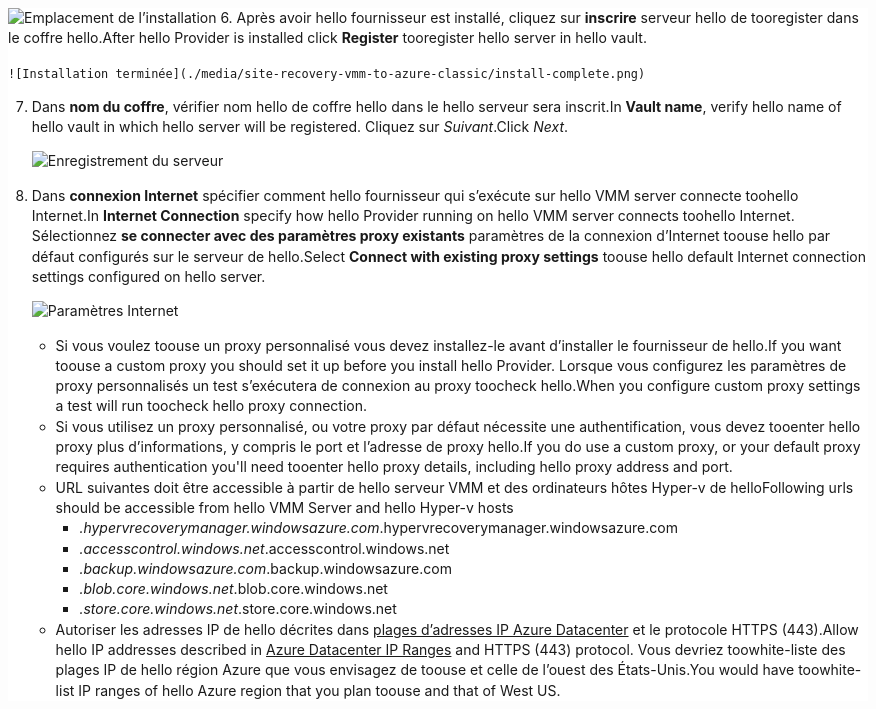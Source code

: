    ![Emplacement de l’installation](./media/site-recovery-vmm-to-azure-classic/install-location.png)
6. <span data-ttu-id="6ba17-211">Après avoir hello fournisseur est installé, cliquez sur **inscrire** serveur hello de tooregister dans le coffre hello.</span><span class="sxs-lookup"><span data-stu-id="6ba17-211">After hello Provider is installed click **Register** tooregister hello server in hello vault.</span></span>

    ![Installation terminée](./media/site-recovery-vmm-to-azure-classic/install-complete.png)
7. <span data-ttu-id="6ba17-213">Dans **nom du coffre**, vérifier nom hello de coffre hello dans le hello serveur sera inscrit.</span><span class="sxs-lookup"><span data-stu-id="6ba17-213">In **Vault name**, verify hello name of hello vault in which hello server will be registered.</span></span> <span data-ttu-id="6ba17-214">Cliquez sur *Suivant*.</span><span class="sxs-lookup"><span data-stu-id="6ba17-214">Click *Next*.</span></span>

    ![Enregistrement du serveur](./media/site-recovery-vmm-to-azure-classic/vaultcred.PNG)
8. <span data-ttu-id="6ba17-216">Dans **connexion Internet** spécifier comment hello fournisseur qui s’exécute sur hello VMM server connecte toohello Internet.</span><span class="sxs-lookup"><span data-stu-id="6ba17-216">In **Internet Connection** specify how hello Provider running on hello VMM server connects toohello Internet.</span></span> <span data-ttu-id="6ba17-217">Sélectionnez **se connecter avec des paramètres proxy existants** paramètres de la connexion d’Internet toouse hello par défaut configurés sur le serveur de hello.</span><span class="sxs-lookup"><span data-stu-id="6ba17-217">Select **Connect with existing proxy settings** toouse hello default Internet connection settings configured on hello server.</span></span>

    ![Paramètres Internet](./media/site-recovery-vmm-to-azure-classic/proxydetails.PNG)

   * <span data-ttu-id="6ba17-219">Si vous voulez toouse un proxy personnalisé vous devez installez-le avant d’installer le fournisseur de hello.</span><span class="sxs-lookup"><span data-stu-id="6ba17-219">If you want toouse a custom proxy you should set it up before you install hello Provider.</span></span> <span data-ttu-id="6ba17-220">Lorsque vous configurez les paramètres de proxy personnalisés un test s’exécutera de connexion au proxy toocheck hello.</span><span class="sxs-lookup"><span data-stu-id="6ba17-220">When you configure custom proxy settings a test will run toocheck hello proxy connection.</span></span>
   * <span data-ttu-id="6ba17-221">Si vous utilisez un proxy personnalisé, ou votre proxy par défaut nécessite une authentification, vous devez tooenter hello proxy plus d’informations, y compris le port et l’adresse de proxy hello.</span><span class="sxs-lookup"><span data-stu-id="6ba17-221">If you do use a custom proxy, or your default proxy requires authentication you'll need tooenter hello proxy details, including hello proxy address and port.</span></span>
   * <span data-ttu-id="6ba17-222">URL suivantes doit être accessible à partir de hello serveur VMM et des ordinateurs hôtes Hyper-v de hello</span><span class="sxs-lookup"><span data-stu-id="6ba17-222">Following urls should be accessible from hello VMM Server and hello Hyper-v hosts</span></span>
     * <span data-ttu-id="6ba17-223">*.hypervrecoverymanager.windowsazure.com</span><span class="sxs-lookup"><span data-stu-id="6ba17-223">*.hypervrecoverymanager.windowsazure.com</span></span>
     * <span data-ttu-id="6ba17-224">*.accesscontrol.windows.net</span><span class="sxs-lookup"><span data-stu-id="6ba17-224">*.accesscontrol.windows.net</span></span>
     * <span data-ttu-id="6ba17-225">*.backup.windowsazure.com</span><span class="sxs-lookup"><span data-stu-id="6ba17-225">*.backup.windowsazure.com</span></span>
     * <span data-ttu-id="6ba17-226">*.blob.core.windows.net</span><span class="sxs-lookup"><span data-stu-id="6ba17-226">*.blob.core.windows.net</span></span>
     * <span data-ttu-id="6ba17-227">*.store.core.windows.net</span><span class="sxs-lookup"><span data-stu-id="6ba17-227">*.store.core.windows.net</span></span>
   * <span data-ttu-id="6ba17-228">Autoriser les adresses IP de hello décrites dans [plages d’adresses IP Azure Datacenter](https://www.microsoft.com/download/confirmation.aspx?id=41653) et le protocole HTTPS (443).</span><span class="sxs-lookup"><span data-stu-id="6ba17-228">Allow hello IP addresses described in [Azure Datacenter IP Ranges](https://www.microsoft.com/download/confirmation.aspx?id=41653) and HTTPS (443) protocol.</span></span> <span data-ttu-id="6ba17-229">Vous devriez toowhite-liste des plages IP de hello région Azure que vous envisagez de toouse et celle de l’ouest des États-Unis.</span><span class="sxs-lookup"><span data-stu-id="6ba17-229">You would have toowhite-list IP ranges of hello Azure region that you plan toouse and that of West US.</span></span>